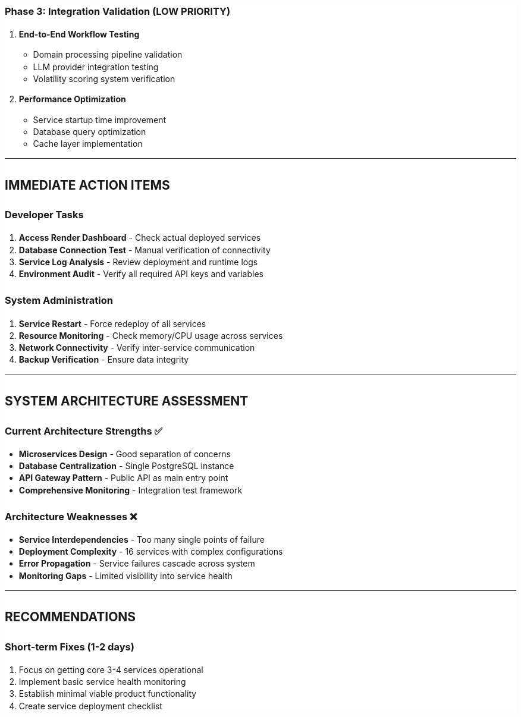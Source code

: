 ### Phase 3: Integration Validation (LOW PRIORITY)
1. **End-to-End Workflow Testing**
   - Domain processing pipeline validation
   - LLM provider integration testing
   - Volatility scoring system verification

2. **Performance Optimization**
   - Service startup time improvement
   - Database query optimization
   - Cache layer implementation

---

## IMMEDIATE ACTION ITEMS

### Developer Tasks
1. **Access Render Dashboard** - Check actual deployed services
2. **Database Connection Test** - Manual verification of connectivity
3. **Service Log Analysis** - Review deployment and runtime logs
4. **Environment Audit** - Verify all required API keys and variables

### System Administration
1. **Service Restart** - Force redeploy of all services
2. **Resource Monitoring** - Check memory/CPU usage across services
3. **Network Connectivity** - Verify inter-service communication
4. **Backup Verification** - Ensure data integrity

---

## SYSTEM ARCHITECTURE ASSESSMENT

### Current Architecture Strengths ✅
- **Microservices Design** - Good separation of concerns
- **Database Centralization** - Single PostgreSQL instance
- **API Gateway Pattern** - Public API as main entry point
- **Comprehensive Monitoring** - Integration test framework

### Architecture Weaknesses ❌
- **Service Interdependencies** - Too many single points of failure
- **Deployment Complexity** - 16 services with complex configurations
- **Error Propagation** - Service failures cascade across system
- **Monitoring Gaps** - Limited visibility into service health

---

## RECOMMENDATIONS

### Short-term Fixes (1-2 days)
1. Focus on getting core 3-4 services operational
2. Implement basic service health monitoring
3. Establish minimal viable product functionality
4. Create service deployment checklist
